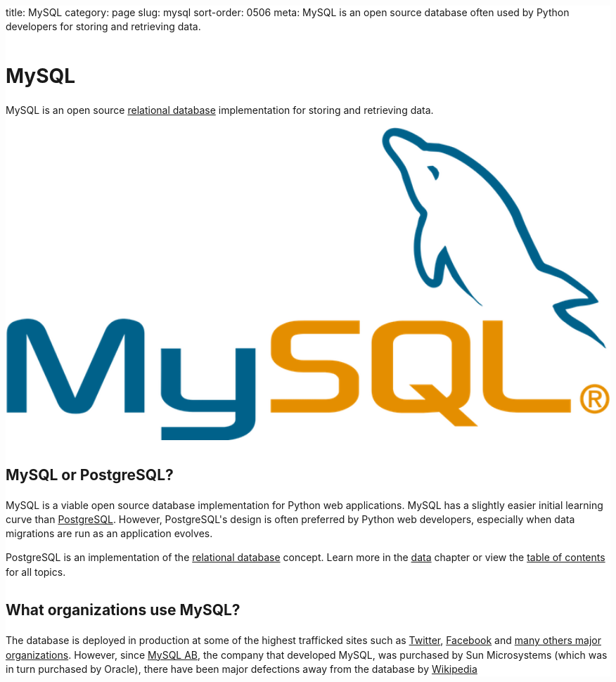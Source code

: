 title: MySQL
category: page
slug: mysql
sort-order: 0506
meta: MySQL is an open source database often used by Python developers for storing and retrieving data.


# MySQL
MySQL is an open source [relational database](/databases.html) 
implementation for storing and retrieving data.

<img src="/img/mysql.png" width="100%" alt="MySQL logo." class="technical-diagram" />


## MySQL or PostgreSQL?
MySQL is a viable open source database implementation for Python web 
applications. MySQL has a slightly easier initial learning curve than 
[PostgreSQL](/postgresql.html). However, PostgreSQL's design is often 
preferred by Python web developers, especially when data migrations are
run as an application evolves.

<div class="well see-also">
PostgreSQL is an implementation of the 
<a href="/databases.html">relational database</a> concept. Learn
more in the <a href="/data.html">data</a> chapter or view the
<a href="/table-of-contents.html">table of contents</a> for all topics.
</div>


## What organizations use MySQL?
The database is deployed in production at some of the highest 
trafficked sites such as 
[Twitter](https://blog.twitter.com/2012/mysql-twitter), 
[Facebook](https://www.facebook.com/notes/facebook-engineering/mysql-and-database-engineering-mark-callaghan/10150599729938920)
and [many others major organizations](http://www.mysql.com/customers/).
However, since
[MySQL AB](http://en.wikipedia.org/wiki/MySQL_AB), the company that 
developed MySQL, was purchased by Sun Microsystems (which was in turn 
purchased by Oracle), there have been major defections away from the 
database by 
[Wikipedia](http://www.zdnet.com/wikipedia-moving-from-mysql-to-mariadb-7000008912/) 